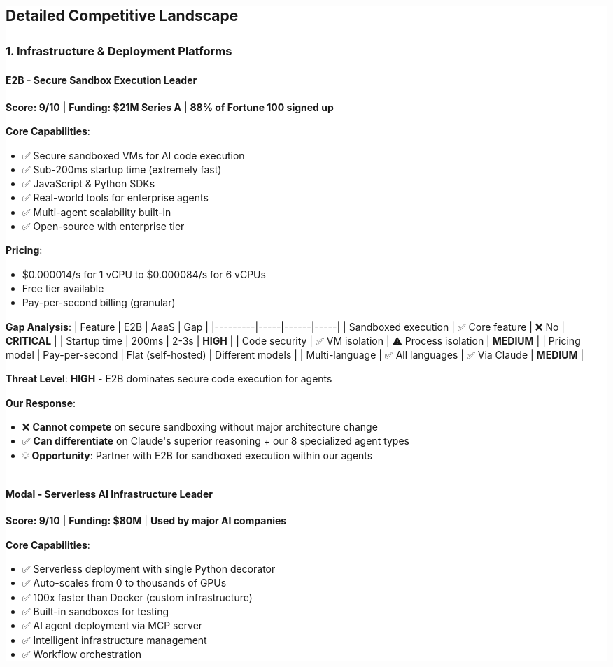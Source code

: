 
## Detailed Competitive Landscape

### 1. Infrastructure & Deployment Platforms

#### **E2B** - Secure Sandbox Execution Leader
**Score: 9/10** | **Funding: $21M Series A** | **88% of Fortune 100 signed up**

**Core Capabilities**:
- ✅ Secure sandboxed VMs for AI code execution
- ✅ Sub-200ms startup time (extremely fast)
- ✅ JavaScript & Python SDKs
- ✅ Real-world tools for enterprise agents
- ✅ Multi-agent scalability built-in
- ✅ Open-source with enterprise tier

**Pricing**:
- $0.000014/s for 1 vCPU to $0.000084/s for 6 vCPUs
- Free tier available
- Pay-per-second billing (granular)

**Gap Analysis**:
| Feature | E2B | AaaS | Gap |
|---------|-----|------|-----|
| Sandboxed execution | ✅ Core feature | ❌ No | **CRITICAL** |
| Startup time | 200ms | 2-3s | **HIGH** |
| Code security | ✅ VM isolation | ⚠️ Process isolation | **MEDIUM** |
| Pricing model | Pay-per-second | Flat (self-hosted) | Different models |
| Multi-language | ✅ All languages | ✅ Via Claude | **MEDIUM** |

**Threat Level**: **HIGH** - E2B dominates secure code execution for agents

**Our Response**:
- ❌ **Cannot compete** on secure sandboxing without major architecture change
- ✅ **Can differentiate** on Claude's superior reasoning + our 8 specialized agent types
- 💡 **Opportunity**: Partner with E2B for sandboxed execution within our agents

---

#### **Modal** - Serverless AI Infrastructure Leader
**Score: 9/10** | **Funding: $80M** | **Used by major AI companies**

**Core Capabilities**:
- ✅ Serverless deployment with single Python decorator
- ✅ Auto-scales from 0 to thousands of GPUs
- ✅ 100x faster than Docker (custom infrastructure)
- ✅ Built-in sandboxes for testing
- ✅ AI agent deployment via MCP server
- ✅ Intelligent infrastructure management
- ✅ Workflow orchestration
